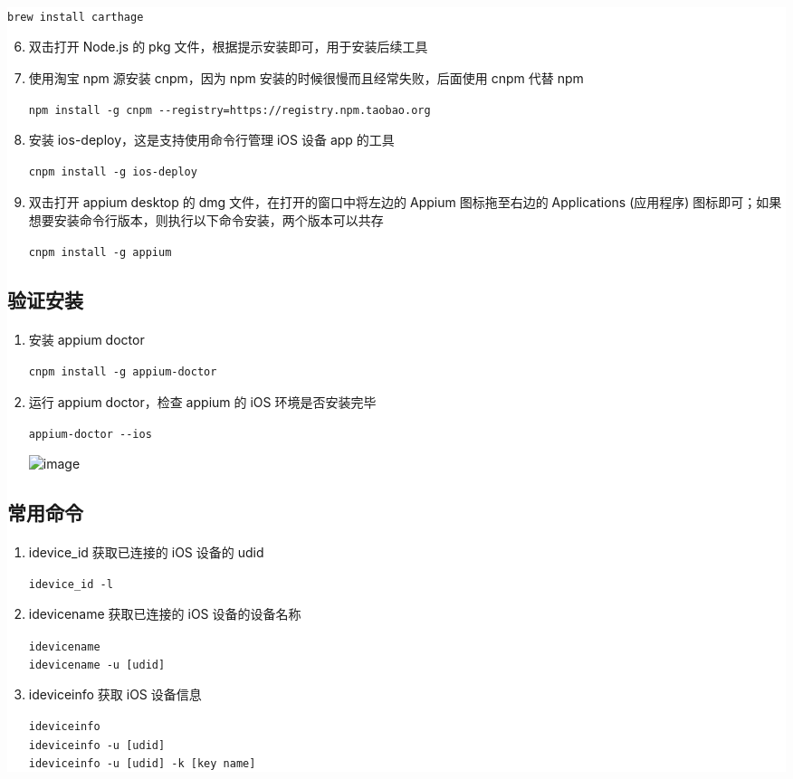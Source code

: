    ```shell
   brew install carthage
   ```


6. 双击打开 Node.js 的 pkg 文件，根据提示安装即可，用于安装后续工具

7. 使用淘宝 npm 源安装 cnpm，因为 npm 安装的时候很慢而且经常失败，后面使用 cnpm 代替 npm

   ```shell
   npm install -g cnpm --registry=https://registry.npm.taobao.org
   ```

8. 安装 ios-deploy，这是支持使用命令行管理 iOS 设备 app 的工具

   ```shell
   cnpm install -g ios-deploy
   ```

9. 双击打开 appium desktop 的 dmg 文件，在打开的窗口中将左边的 Appium 图标拖至右边的 Applications (应用程序) 图标即可；如果想要安装命令行版本，则执行以下命令安装，两个版本可以共存

   ```shell
   cnpm install -g appium
   ```

## 验证安装

1. 安装 appium doctor

   ```shell
   cnpm install -g appium-doctor
   ```


2. 运行 appium doctor，检查 appium 的 iOS 环境是否安装完毕

   ```shell
   appium-doctor --ios
   ```
   ![image](http://ws1.sinaimg.cn/large/73f872f5gy1fhjkx6yhnpj20h005xjs1.jpg)

## 常用命令

1. idevice_id 获取已连接的 iOS 设备的 udid

   ```shell
   idevice_id -l
   ```

2. idevicename 获取已连接的 iOS 设备的设备名称

   ```shell
   idevicename
   idevicename -u [udid]
   ```

3. ideviceinfo 获取 iOS 设备信息

   ```shell
   ideviceinfo
   ideviceinfo -u [udid]
   ideviceinfo -u [udid] -k [key name]
   ```
